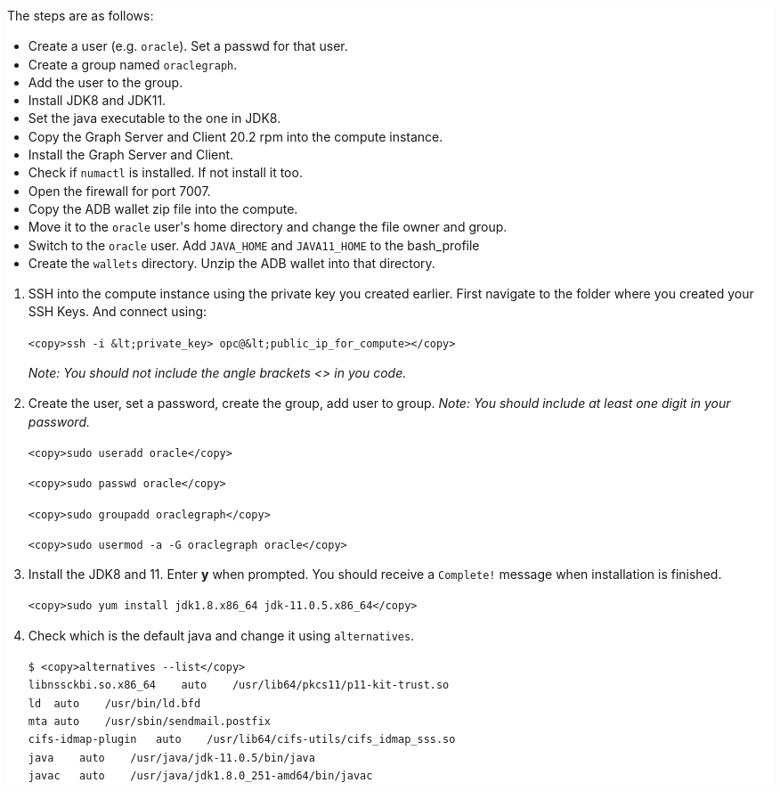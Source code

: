 The steps are as follows:
- Create a user (e.g. `oracle`). Set a passwd for that user.
- Create a group named `oraclegraph`.
- Add the user to the group.
- Install JDK8 and JDK11.
- Set the java executable to the one in JDK8.
- Copy the Graph Server and Client 20.2 rpm into the compute instance.
- Install the Graph Server and Client.
- Check if `numactl` is installed. If not install it too.
- Open the firewall for port 7007.
- Copy the ADB wallet zip file into the compute.
- Move it to the `oracle` user's home directory and change the file owner and group.
- Switch to the `oracle` user. Add `JAVA_HOME` and `JAVA11_HOME` to the bash_profile
- Create the `wallets` directory. Unzip the ADB wallet into that directory.

1. SSH into the compute instance using the private key you created earlier. First navigate to the folder where you created your SSH Keys. And connect using:

    ```
    <copy>ssh -i &lt;private_key> opc@&lt;public_ip_for_compute></copy>
    ```
    *Note: You should not include the angle brackets <> in you code.*
  
2. Create the user, set a password, create the group, add user to group. *Note: You should include at least one digit in your password.*

    ```
    <copy>sudo useradd oracle</copy>
    ```

    ```
    <copy>sudo passwd oracle</copy>
    ```

    ```
    <copy>sudo groupadd oraclegraph</copy>
    ```

    ```
    <copy>sudo usermod -a -G oraclegraph oracle</copy>
    ```

3. Install the JDK8 and 11. Enter **y** when prompted. You should receive a `Complete!` message when installation is finished.

    ```
    <copy>sudo yum install jdk1.8.x86_64 jdk-11.0.5.x86_64</copy>
    ```

4. Check which is the default java and change it using `alternatives`.

    ```
    $ <copy>alternatives --list</copy>
    libnssckbi.so.x86_64	auto	/usr/lib64/pkcs11/p11-kit-trust.so
    ld	auto	/usr/bin/ld.bfd
    mta	auto	/usr/sbin/sendmail.postfix
    cifs-idmap-plugin	auto	/usr/lib64/cifs-utils/cifs_idmap_sss.so
    java	auto	/usr/java/jdk-11.0.5/bin/java
    javac	auto	/usr/java/jdk1.8.0_251-amd64/bin/javac
    ```
